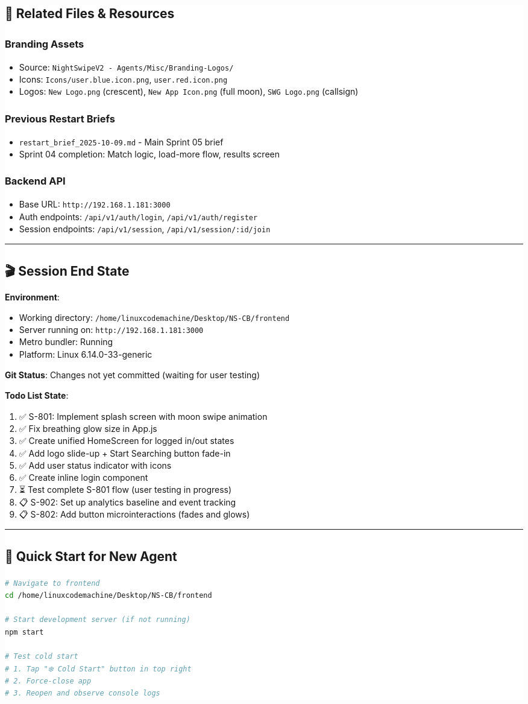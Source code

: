 
## 🔗 Related Files & Resources

### Branding Assets
- Source: `NightSwipeV2 - Agents/Misc/Branding-Logos/`
- Icons: `Icons/user.blue.icon.png`, `user.red.icon.png`
- Logos: `New Logo.png` (crescent), `New App Icon.png` (full moon), `SWG Logo.png` (callsign)

### Previous Restart Briefs
- `restart_brief_2025-10-09.md` - Main Sprint 05 brief
- Sprint 04 completion: Match logic, load-more flow, results screen

### Backend API
- Base URL: `http://192.168.1.181:3000`
- Auth endpoints: `/api/v1/auth/login`, `/api/v1/auth/register`
- Session endpoints: `/api/v1/session`, `/api/v1/session/:id/join`

---

## 🎬 Session End State

**Environment**:
- Working directory: `/home/linuxcodemachine/Desktop/NS-CB/frontend`
- Server running on: `http://192.168.1.181:3000`
- Metro bundler: Running
- Platform: Linux 6.14.0-33-generic

**Git Status**: Changes not yet committed (waiting for user testing)

**Todo List State**:
1. ✅ S-801: Implement splash screen with moon swipe animation
2. ✅ Fix breathing glow size in App.js
3. ✅ Create unified HomeScreen for logged in/out states
4. ✅ Add logo slide-up + Start Searching button fade-in
5. ✅ Add user status indicator with icons
6. ✅ Create inline login component
7. ⏳ Test complete S-801 flow (user testing in progress)
8. 📋 S-902: Set up analytics baseline and event tracking
9. 📋 S-802: Add button microinteractions (fades and glows)

---

## 🚀 Quick Start for New Agent

```bash
# Navigate to frontend
cd /home/linuxcodemachine/Desktop/NS-CB/frontend

# Start development server (if not running)
npm start

# Test cold start
# 1. Tap "❄️ Cold Start" button in top right
# 2. Force-close app
# 3. Reopen and observe console logs
```
